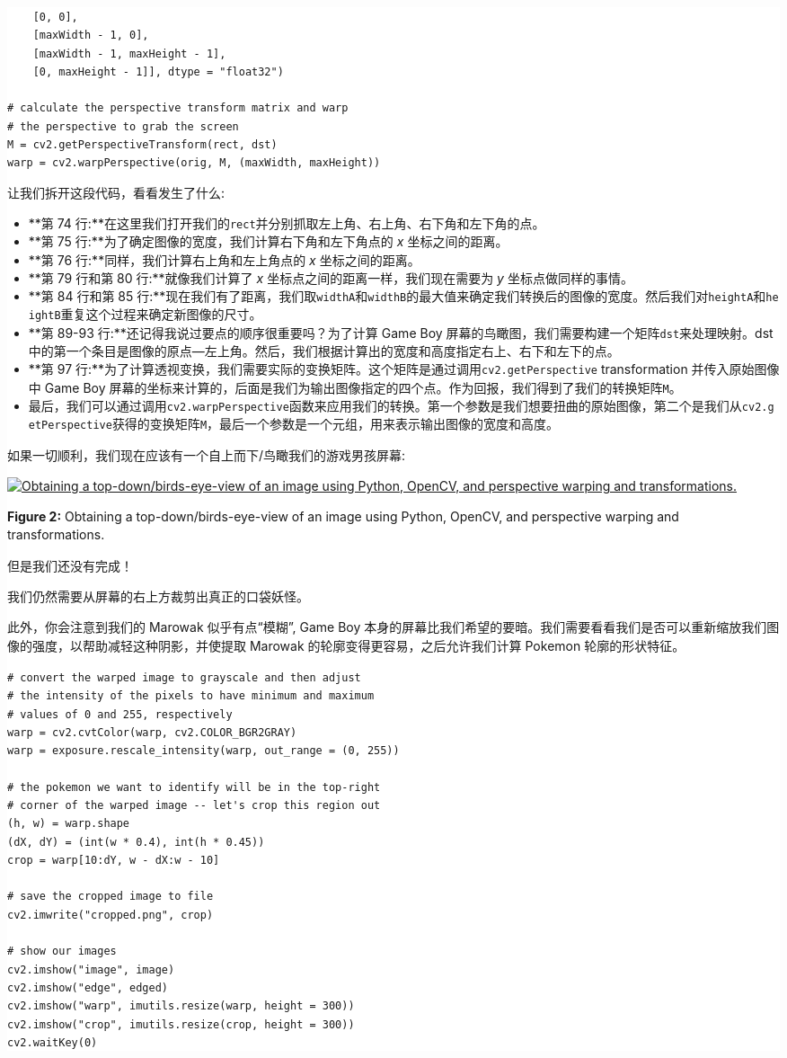 ```
	[0, 0],
	[maxWidth - 1, 0],
	[maxWidth - 1, maxHeight - 1],
	[0, maxHeight - 1]], dtype = "float32")

# calculate the perspective transform matrix and warp
# the perspective to grab the screen
M = cv2.getPerspectiveTransform(rect, dst)
warp = cv2.warpPerspective(orig, M, (maxWidth, maxHeight))

```

让我们拆开这段代码，看看发生了什么:

*   **第 74 行:**在这里我们打开我们的`rect`并分别抓取左上角、右上角、右下角和左下角的点。
*   **第 75 行:**为了确定图像的宽度，我们计算右下角和左下角点的 *x* 坐标之间的距离。
*   **第 76 行:**同样，我们计算右上角和左上角点的 *x* 坐标之间的距离。
*   **第 79 行和第 80 行:**就像我们计算了 *x* 坐标点之间的距离一样，我们现在需要为 *y* 坐标点做同样的事情。
*   **第 84 行和第 85 行:**现在我们有了距离，我们取`widthA`和`widthB`的最大值来确定我们转换后的图像的宽度。然后我们对`heightA`和`heightB`重复这个过程来确定新图像的尺寸。
*   **第 89-93 行:**还记得我说过要点的顺序很重要吗？为了计算 Game Boy 屏幕的鸟瞰图，我们需要构建一个矩阵`dst`来处理映射。dst 中的第一个条目是图像的原点—左上角。然后，我们根据计算出的宽度和高度指定右上、右下和左下的点。
*   **第 97 行:**为了计算透视变换，我们需要实际的变换矩阵。这个矩阵是通过调用`cv2.getPerspective` transformation 并传入原始图像中 Game Boy 屏幕的坐标来计算的，后面是我们为输出图像指定的四个点。作为回报，我们得到了我们的转换矩阵`M`。
*   最后，我们可以通过调用`cv2.warpPerspective`函数来应用我们的转换。第一个参数是我们想要扭曲的原始图像，第二个是我们从`cv2.getPerspective`获得的变换矩阵`M`，最后一个参数是一个元组，用来表示输出图像的宽度和高度。

如果一切顺利，我们现在应该有一个自上而下/鸟瞰我们的游戏男孩屏幕:

[![Obtaining a top-down/birds-eye-view of an image using Python, OpenCV, and perspective warping and transformations.](../Images/d32a6e524debe46f7630eb277621b15b.png)](https://pyimagesearch.com/wp-content/uploads/2014/04/python-opencv-image-warp.jpg)

**Figure 2:** Obtaining a top-down/birds-eye-view of an image using Python, OpenCV, and perspective warping and transformations.

但是我们还没有完成！

我们仍然需要从屏幕的右上方裁剪出真正的口袋妖怪。

此外，你会注意到我们的 Marowak 似乎有点“模糊”, Game Boy 本身的屏幕比我们希望的要暗。我们需要看看我们是否可以重新缩放我们图像的强度，以帮助减轻这种阴影，并使提取 Marowak 的轮廓变得更容易，之后允许我们计算 Pokemon 轮廓的形状特征。

```
# convert the warped image to grayscale and then adjust
# the intensity of the pixels to have minimum and maximum
# values of 0 and 255, respectively
warp = cv2.cvtColor(warp, cv2.COLOR_BGR2GRAY)
warp = exposure.rescale_intensity(warp, out_range = (0, 255))

# the pokemon we want to identify will be in the top-right
# corner of the warped image -- let's crop this region out
(h, w) = warp.shape
(dX, dY) = (int(w * 0.4), int(h * 0.45))
crop = warp[10:dY, w - dX:w - 10]

# save the cropped image to file
cv2.imwrite("cropped.png", crop)

# show our images
cv2.imshow("image", image)
cv2.imshow("edge", edged)
cv2.imshow("warp", imutils.resize(warp, height = 300))
cv2.imshow("crop", imutils.resize(crop, height = 300))
cv2.waitKey(0)

```
